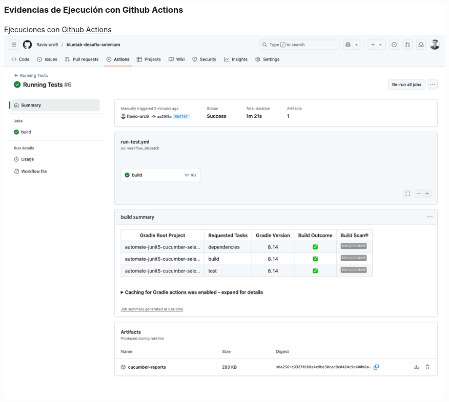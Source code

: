### Evidencias de Ejecución con Github Actions
Ejecuciones con [Github Actions](https://github.com/flavio-arc9/bluetab-desafio-selenium/actions)
![Github Actions #6](src/test/java/resources/evidencia/actions_1.png)